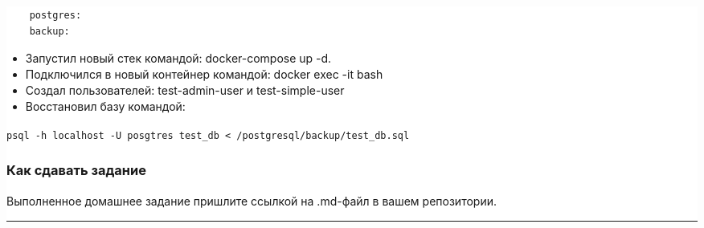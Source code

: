 ```
    postgres:
    backup:
```
- Запустил новый стек командой: docker-compose up -d.
- Подключился в новый контейнер командой: docker exec -it bash
- Создал пользователей: test-admin-user и test-simple-user
- Восстановил базу командой:
```
psql -h localhost -U posgtres test_db < /postgresql/backup/test_db.sql
```
### Как cдавать задание

Выполненное домашнее задание пришлите ссылкой на .md-файл в вашем репозитории.

---
